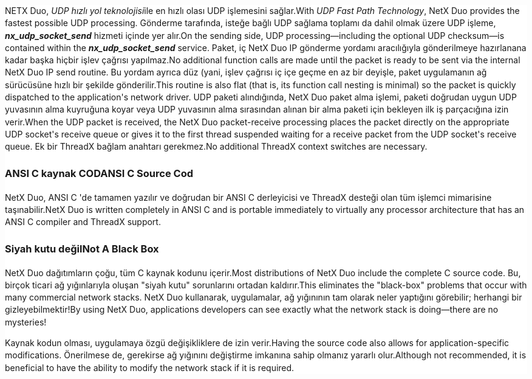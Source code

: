 <span data-ttu-id="b8385-123">NETX Duo, <em>UDP hızlı yol teknolojisi</em>ile en hızlı olası UDP işlemesini sağlar.</span><span class="sxs-lookup"><span data-stu-id="b8385-123">With <em>UDP Fast Path Technology</em>, NetX Duo provides the fastest possible UDP processing.</span></span> <span data-ttu-id="b8385-124">Gönderme tarafında, isteğe bağlı UDP sağlama toplamı da dahil olmak üzere UDP işleme, <em>**nx_udp_socket_send**</em> hizmeti içinde yer alır.</span><span class="sxs-lookup"><span data-stu-id="b8385-124">On the sending side, UDP processing—including the optional UDP checksum—is contained within the <em>**nx_udp_socket_send**</em> service.</span></span> <span data-ttu-id="b8385-125">Paket, iç NetX Duo IP gönderme yordamı aracılığıyla gönderilmeye hazırlanana kadar başka hiçbir işlev çağrısı yapılmaz.</span><span class="sxs-lookup"><span data-stu-id="b8385-125">No additional function calls are made until the packet is ready to be sent via the internal NetX Duo IP send routine.</span></span> <span data-ttu-id="b8385-126">Bu yordam ayrıca düz (yani, işlev çağrısı iç içe geçme en az bir deyişle, paket uygulamanın ağ sürücüsüne hızlı bir şekilde gönderilir.</span><span class="sxs-lookup"><span data-stu-id="b8385-126">This routine is also flat (that is, its function call nesting is minimal) so the packet is quickly dispatched to the application's network driver.</span></span> <span data-ttu-id="b8385-127">UDP paketi alındığında, NetX Duo paket alma işlemi, paketi doğrudan uygun UDP yuvasının alma kuyruğuna koyar veya UDP yuvasının alma sırasından alınan bir alma paketi için bekleyen ilk iş parçacığına izin verir.</span><span class="sxs-lookup"><span data-stu-id="b8385-127">When the UDP packet is received, the NetX Duo packet-receive processing places the packet directly on the appropriate UDP socket's receive queue or gives it to the first thread suspended waiting for a receive packet from the UDP socket's receive queue.</span></span> <span data-ttu-id="b8385-128">Ek bir ThreadX bağlam anahtarı gerekmez.</span><span class="sxs-lookup"><span data-stu-id="b8385-128">No additional ThreadX context switches are necessary.</span></span>

### <a name="ansi-c-source-cod"></a><span data-ttu-id="b8385-129">ANSI C kaynak COD</span><span class="sxs-lookup"><span data-stu-id="b8385-129">ANSI C Source Cod</span></span>

<span data-ttu-id="b8385-130">NetX Duo, ANSI C 'de tamamen yazılır ve doğrudan bir ANSI C derleyicisi ve ThreadX desteği olan tüm işlemci mimarisine taşınabilir.</span><span class="sxs-lookup"><span data-stu-id="b8385-130">NetX Duo is written completely in ANSI C and is portable immediately to virtually any processor architecture that has an ANSI C compiler and ThreadX support.</span></span> 

### <a name="not-a-black-box"></a><span data-ttu-id="b8385-131">Siyah kutu değil</span><span class="sxs-lookup"><span data-stu-id="b8385-131">Not A Black Box</span></span>

<span data-ttu-id="b8385-132">NetX Duo dağıtımların çoğu, tüm C kaynak kodunu içerir.</span><span class="sxs-lookup"><span data-stu-id="b8385-132">Most distributions of NetX Duo include the complete C source code.</span></span> <span data-ttu-id="b8385-133">Bu, birçok ticari ağ yığınlarıyla oluşan "siyah kutu" sorunlarını ortadan kaldırır.</span><span class="sxs-lookup"><span data-stu-id="b8385-133">This eliminates the "black-box" problems that occur with many commercial network stacks.</span></span> <span data-ttu-id="b8385-134">NetX Duo kullanarak, uygulamalar, ağ yığınının tam olarak neler yaptığını görebilir; herhangi bir gizleyebilmektir!</span><span class="sxs-lookup"><span data-stu-id="b8385-134">By using NetX Duo, applications developers can see exactly what the network stack is doing—there are no mysteries!</span></span>

<span data-ttu-id="b8385-135">Kaynak kodun olması, uygulamaya özgü değişikliklere de izin verir.</span><span class="sxs-lookup"><span data-stu-id="b8385-135">Having the source code also allows for application-specific modifications.</span></span> <span data-ttu-id="b8385-136">Önerilmese de, gerekirse ağ yığınını değiştirme imkanına sahip olmanız yararlı olur.</span><span class="sxs-lookup"><span data-stu-id="b8385-136">Although not recommended, it is beneficial to have the ability to modify the network stack if it is required.</span></span>
